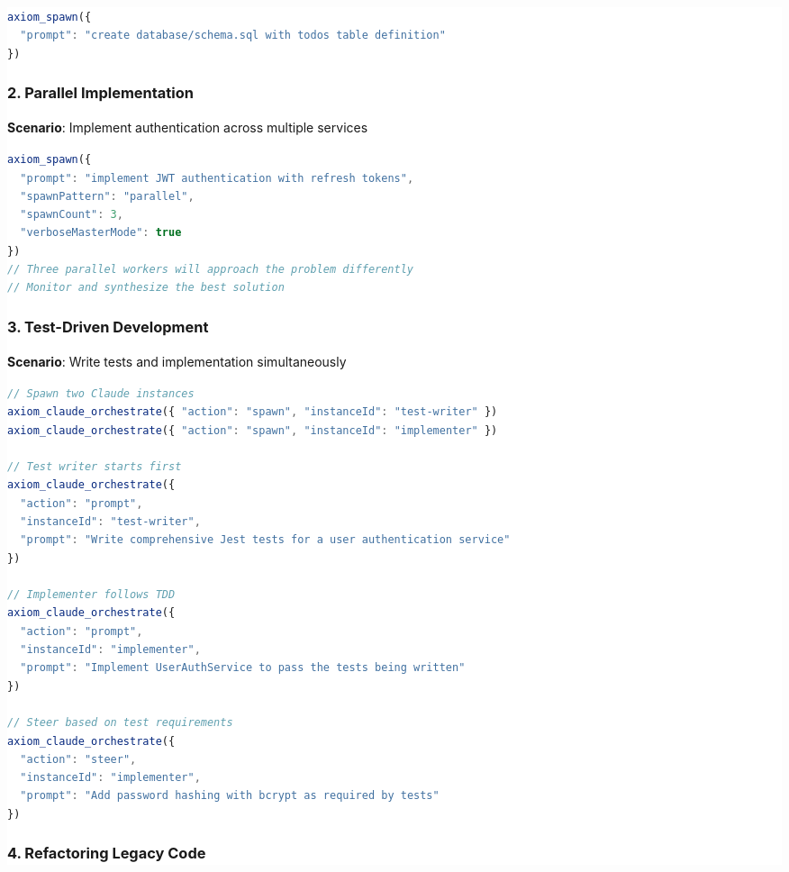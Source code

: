 ```typescript
axiom_spawn({
  "prompt": "create database/schema.sql with todos table definition"
})
```

### 2. Parallel Implementation

**Scenario**: Implement authentication across multiple services

```typescript
axiom_spawn({
  "prompt": "implement JWT authentication with refresh tokens",
  "spawnPattern": "parallel",
  "spawnCount": 3,
  "verboseMasterMode": true
})
// Three parallel workers will approach the problem differently
// Monitor and synthesize the best solution
```

### 3. Test-Driven Development

**Scenario**: Write tests and implementation simultaneously

```typescript
// Spawn two Claude instances
axiom_claude_orchestrate({ "action": "spawn", "instanceId": "test-writer" })
axiom_claude_orchestrate({ "action": "spawn", "instanceId": "implementer" })

// Test writer starts first
axiom_claude_orchestrate({
  "action": "prompt",
  "instanceId": "test-writer",
  "prompt": "Write comprehensive Jest tests for a user authentication service"
})

// Implementer follows TDD
axiom_claude_orchestrate({
  "action": "prompt",
  "instanceId": "implementer", 
  "prompt": "Implement UserAuthService to pass the tests being written"
})

// Steer based on test requirements
axiom_claude_orchestrate({
  "action": "steer",
  "instanceId": "implementer",
  "prompt": "Add password hashing with bcrypt as required by tests"
})
```

### 4. Refactoring Legacy Code
